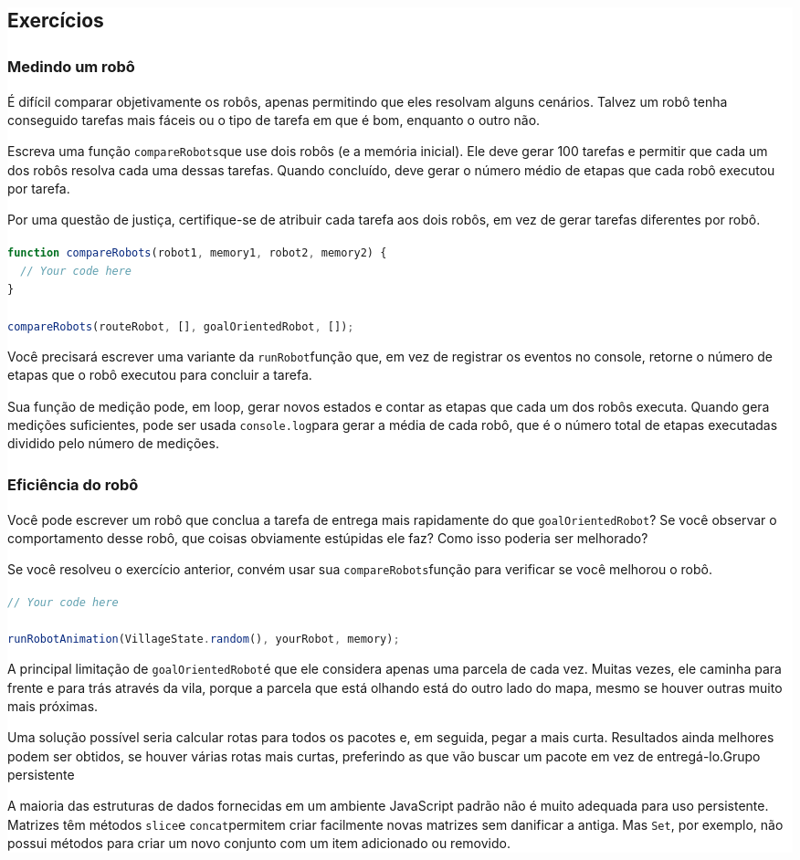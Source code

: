 ## Exercícios

### Medindo um robô

É difícil comparar objetivamente os robôs, apenas permitindo que eles resolvam alguns cenários. Talvez um robô tenha conseguido tarefas mais fáceis ou o tipo de tarefa em que é bom, enquanto o outro não.

Escreva uma função `compareRobots`que use dois robôs (e a memória inicial). Ele deve gerar 100 tarefas e permitir que cada um dos robôs resolva cada uma dessas tarefas. Quando concluído, deve gerar o número médio de etapas que cada robô executou por tarefa.

Por uma questão de justiça, certifique-se de atribuir cada tarefa aos dois robôs, em vez de gerar tarefas diferentes por robô.

```js
function compareRobots(robot1, memory1, robot2, memory2) {
  // Your code here
}

compareRobots(routeRobot, [], goalOrientedRobot, []);
```

Você precisará escrever uma variante da `runRobot`função que, em vez de registrar os eventos no console, retorne o número de etapas que o robô executou para concluir a tarefa.

Sua função de medição pode, em loop, gerar novos estados e contar as etapas que cada um dos robôs executa. Quando gera medições suficientes, pode ser usada `console.log`para gerar a média de cada robô, que é o número total de etapas executadas dividido pelo número de medições.

### Eficiência do robô

Você pode escrever um robô que conclua a tarefa de entrega mais rapidamente do que `goalOrientedRobot`? Se você observar o comportamento desse robô, que coisas obviamente estúpidas ele faz? Como isso poderia ser melhorado?

Se você resolveu o exercício anterior, convém usar sua `compareRobots`função para verificar se você melhorou o robô.

```js
// Your code here

runRobotAnimation(VillageState.random(), yourRobot, memory);
```



A principal limitação de `goalOrientedRobot`é que ele considera apenas uma parcela de cada vez. Muitas vezes, ele caminha para frente e para trás através da vila, porque a parcela que está olhando está do outro lado do mapa, mesmo se houver outras muito mais próximas.

Uma solução possível seria calcular rotas para todos os pacotes e, em seguida, pegar a mais curta. Resultados ainda melhores podem ser obtidos, se houver várias rotas mais curtas, preferindo as que vão buscar um pacote em vez de entregá-lo.Grupo persistente

A maioria das estruturas de dados fornecidas em um ambiente JavaScript padrão não é muito adequada para uso persistente. Matrizes têm métodos `slice`e `concat`permitem criar facilmente novas matrizes sem danificar a antiga. Mas `Set`, por exemplo, não possui métodos para criar um novo conjunto com um item adicionado ou removido.
